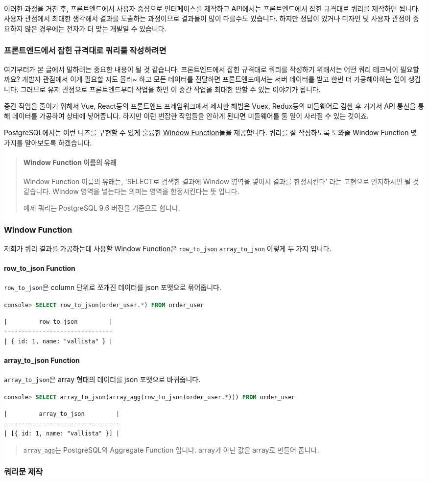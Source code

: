 이러한 과정을 거친 후, 프론트엔드에서 사용자 중심으로 인터페이스를 제작하고 API에서는 프론트엔드에서 잡힌 규격대로 쿼리를 제작하면 됩니다. 사용자 관점에서 최대한 생각해서 결과를 도출하는 과정이므로 결과물이 많이 다를수도 있습니다. 하지만 정답이 있거나 디자인 및 사용자 관점이 중요하지 않은 경우에는 전자가 더 맞는 개발일 수 있습니다.

### 프론트엔드에서 잡힌 규격대로 쿼리를 작성하려면

여기부터가 본 글에서 말하려는 중요한 내용이 될 것 같습니다. 프론트엔드에서 잡힌 규격대로 쿼리를 작성하기 위해서는 어떤 쿼리 테크닉이 필요할까요? 개발자 관점에서 이게 필요할 지도 몰라~ 하고 모든 데이터를 전달하면 프론트엔드에서는 서버 데이터를 받고 한번 더 가공해야하는 일이 생깁니다. 그러므로 유저 관점으로 프론트엔드부터 작업을 하면 이 중간 작업을 최대한 안할 수 있는 이야기가 됩니다.

중간 작업을 줄이기 위해서 Vue, React등의 프론트엔드 프레임워크에서 제시한 해법은 Vuex, Redux등의 미들웨어로 감싼 후 거기서 API 통신을 통해 데이터를 가공하여 상태에 넣어줍니다. 하지만 이런 번잡한 작업들을 안하게 된다면 미들웨어를 둘 일이 사라질 수 있는 것이죠.

PostgreSQL에서는 이런 니즈를 구현할 수 있게 훌륭한 [Window Function](https://www.postgresql.org/docs/11/tutorial-window.html)들을 제공합니다. 쿼리를 잘 작성하도록 도와줄 Window Function 몇 가지를 알아보도록 하겠습니다.

> #### Window Function 이름의 유래
>
> Window Function 이름의 유래는, 'SELECT로 검색한 결과에 Window 영역을 넣어서 결과를 한정시킨다' 라는 표현으로 인지하시면 될 것 같습니다. Window 영역을 넣는다는 의미는 영역을 한정시킨다는 뜻 입니다.
>
> 예제 쿼리는 PostgreSQL 9.6 버전을 기준으로 합니다.

### Window Function

저희가 쿼리 결과를 가공하는데 사용할 Window Function은 `row_to_json` `array_to_json` 이렇게 두 가지 입니다.

#### row_to_json Function

`row_to_json`은 column 단위로 쪼개진 데이터를 json 포맷으로 묶어줍니다.

```sql
console> SELECT row_to_json(order_user.*) FROM order_user
```

```plain
|         row_to_json         |
-------------------------------
| { id: 1, name: "vallista" } |
```

#### array_to_json Function

`array_to_json`은 array 형태의 데이터를 json 포맷으로 바꿔줍니다.

```sql
console> SELECT array_to_json(array_agg(row_to_json(order_user.*))) FROM order_user
```

```plain
|         array_to_json         |
---------------------------------
| [{ id: 1, name: "vallista" }] |
```

> `array_agg`는 PostgreSQL의 Aggregate Function 입니다.
> array가 아닌 값을 array로 만들어 줍니다.

### 쿼리문 제작

